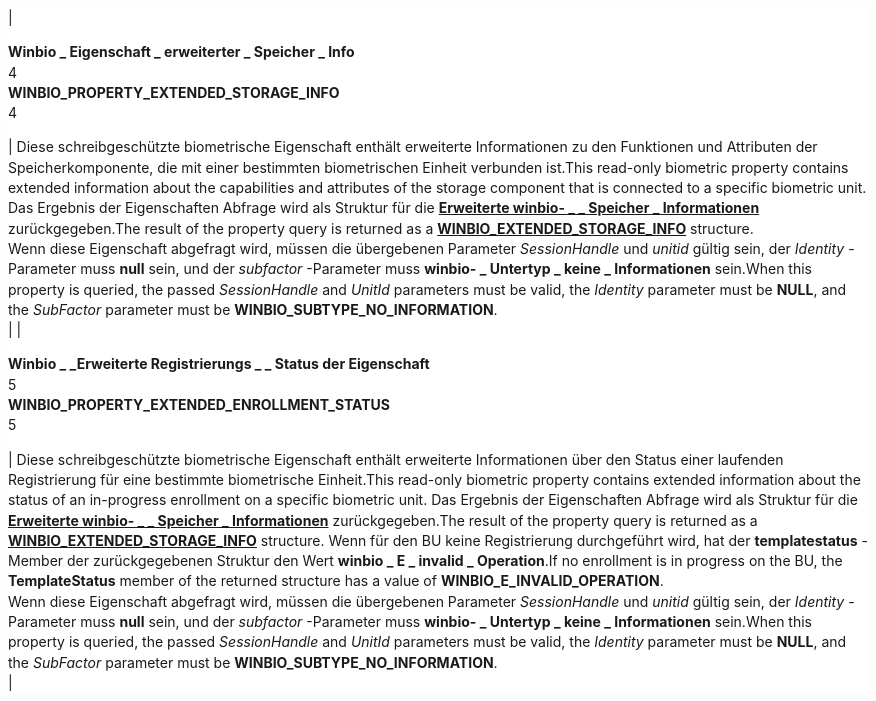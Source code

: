 | <span id="WINBIO_PROPERTY_EXTENDED_STORAGE_INFO"></span><span id="winbio_property_extended_storage_info"></span><dl> <span data-ttu-id="8c7bc-121"><dt>**Winbio \_ Eigenschaft \_ erweiterter \_ Speicher \_ Info**</dt> <dt>4</dt></span><span class="sxs-lookup"><span data-stu-id="8c7bc-121"><dt>**WINBIO\_PROPERTY\_EXTENDED\_STORAGE\_INFO**</dt> <dt>4</dt></span></span> </dl>                | <span data-ttu-id="8c7bc-122">Diese schreibgeschützte biometrische Eigenschaft enthält erweiterte Informationen zu den Funktionen und Attributen der Speicherkomponente, die mit einer bestimmten biometrischen Einheit verbunden ist.</span><span class="sxs-lookup"><span data-stu-id="8c7bc-122">This read-only biometric property contains extended information about the capabilities and attributes of the storage component that is connected to a specific biometric unit.</span></span> <span data-ttu-id="8c7bc-123">Das Ergebnis der Eigenschaften Abfrage wird als Struktur für die [**Erweiterte winbio- \_ \_ Speicher \_ Informationen**](winbio-extended-storage-info.md) zurückgegeben.</span><span class="sxs-lookup"><span data-stu-id="8c7bc-123">The result of the property query is returned as a [**WINBIO\_EXTENDED\_STORAGE\_INFO**](winbio-extended-storage-info.md) structure.</span></span><br/> <span data-ttu-id="8c7bc-124">Wenn diese Eigenschaft abgefragt wird, müssen die übergebenen Parameter *SessionHandle* und *unitid* gültig sein, der *Identity* -Parameter muss **null** sein, und der *subfactor* -Parameter muss **winbio- \_ Untertyp \_ keine \_ Informationen** sein.</span><span class="sxs-lookup"><span data-stu-id="8c7bc-124">When this property is queried, the passed *SessionHandle* and *UnitId* parameters must be valid, the *Identity* parameter must be **NULL**, and the *SubFactor* parameter must be **WINBIO\_SUBTYPE\_NO\_INFORMATION**.</span></span><br/>                                                                                                                                                                                                                                                                                                                                                                                                                                                                                                                                     |
| <span id="WINBIO_PROPERTY_EXTENDED_ENROLLMENT_STATUS"></span><span id="winbio_property_extended_enrollment_status"></span><dl> <span data-ttu-id="8c7bc-125"><dt>**Winbio \_ \_Erweiterte Registrierungs \_ \_ Status der Eigenschaft**</dt> <dt>5</dt></span><span class="sxs-lookup"><span data-stu-id="8c7bc-125"><dt>**WINBIO\_PROPERTY\_EXTENDED\_ENROLLMENT\_STATUS**</dt> <dt>5</dt></span></span> </dl> | <span data-ttu-id="8c7bc-126">Diese schreibgeschützte biometrische Eigenschaft enthält erweiterte Informationen über den Status einer laufenden Registrierung für eine bestimmte biometrische Einheit.</span><span class="sxs-lookup"><span data-stu-id="8c7bc-126">This read-only biometric property contains extended information about the status of an in-progress enrollment on a specific biometric unit.</span></span> <span data-ttu-id="8c7bc-127">Das Ergebnis der Eigenschaften Abfrage wird als Struktur für die [**Erweiterte winbio- \_ \_ Speicher \_ Informationen**](winbio-extended-storage-info.md) zurückgegeben.</span><span class="sxs-lookup"><span data-stu-id="8c7bc-127">The result of the property query is returned as a [**WINBIO\_EXTENDED\_STORAGE\_INFO**](winbio-extended-storage-info.md) structure.</span></span> <span data-ttu-id="8c7bc-128">Wenn für den BU keine Registrierung durchgeführt wird, hat der **templatestatus** -Member der zurückgegebenen Struktur den Wert **winbio \_ E \_ invalid \_ Operation**.</span><span class="sxs-lookup"><span data-stu-id="8c7bc-128">If no enrollment is in progress on the BU, the **TemplateStatus** member of the returned structure has a value of **WINBIO\_E\_INVALID\_OPERATION**.</span></span><br/> <span data-ttu-id="8c7bc-129">Wenn diese Eigenschaft abgefragt wird, müssen die übergebenen Parameter *SessionHandle* und *unitid* gültig sein, der *Identity* -Parameter muss **null** sein, und der *subfactor* -Parameter muss **winbio- \_ Untertyp \_ keine \_ Informationen** sein.</span><span class="sxs-lookup"><span data-stu-id="8c7bc-129">When this property is queried, the passed *SessionHandle* and *UnitId* parameters must be valid, the *Identity* parameter must be **NULL**, and the *SubFactor* parameter must be **WINBIO\_SUBTYPE\_NO\_INFORMATION**.</span></span><br/>                                                                                                                                                                                                                                                                                                                                                                                                                   |